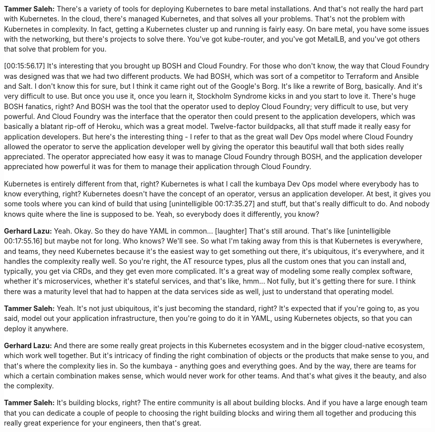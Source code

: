 **Tammer Saleh:** There's a variety of tools for deploying Kubernetes to bare metal installations. And that's not really the hard part with Kubernetes. In the cloud, there's managed Kubernetes, and that solves all your problems. That's not the problem with Kubernetes in complexity. In fact, getting a Kubernetes cluster up and running is fairly easy. On bare metal, you have some issues with the networking, but there's projects to solve there. You've got kube-router, and you've got MetalLB, and you've got others that solve that problem for you.

\[00:15:56.17\] It's interesting that you brought up BOSH and Cloud Foundry. For those who don't know, the way that Cloud Foundry was designed was that we had two different products. We had BOSH, which was sort of a competitor to Terraform and Ansible and Salt. I don't know this for sure, but I think it came right out of the Google's Borg. It's like a rewrite of Borg, basically. And it's very difficult to use. But once you use it, once you learn it, Stockholm Syndrome kicks in and you start to love it. There's huge BOSH fanatics, right? And BOSH was the tool that the operator used to deploy Cloud Foundry; very difficult to use, but very powerful. And Cloud Foundry was the interface that the operator then could present to the application developers, which was basically a blatant rip-off of Heroku, which was a great model. Twelve-factor buildpacks, all that stuff made it really easy for application developers. But here's the interesting thing - I refer to that as the great wall Dev Ops model where Cloud Foundry allowed the operator to serve the application developer well by giving the operator this beautiful wall that both sides really appreciated. The operator appreciated how easy it was to manage Cloud Foundry through BOSH, and the application developer appreciated how powerful it was for them to manage their application through Cloud Foundry.

Kubernetes is entirely different from that, right? Kubernetes is what I call the kumbaya Dev Ops model where everybody has to know everything, right? Kubernetes doesn't have the concept of an operator, versus an application developer. At best, it gives you some tools where you can kind of build that using \[unintelligible 00:17:35.27\] and stuff, but that's really difficult to do. And nobody knows quite where the line is supposed to be. Yeah, so everybody does it differently, you know?

**Gerhard Lazu:** Yeah. Okay. So they do have YAML in common... \[laughter\] That's still around. That's like \[unintelligible 00:17:55.16\] but maybe not for long. Who knows? We'll see. So what I'm taking away from this is that Kubernetes is everywhere, and teams, they need Kubernetes because it's the easiest way to get something out there, it's ubiquitous, it's everywhere, and it handles the complexity really well. So you're right, the AT resource types, plus all the custom ones that you can install and, typically, you get via CRDs, and they get even more complicated. It's a great way of modeling some really complex software, whether it's microservices, whether it's stateful services, and that's like, hmm... Not fully, but it's getting there for sure. I think there was a maturity level that had to happen at the data services side as well, just to understand that operating model.

**Tammer Saleh:** Yeah. It's not just ubiquitous, it's just becoming the standard, right? It's expected that if you're going to, as you said, model out your application infrastructure, then you're going to do it in YAML, using Kubernetes objects, so that you can deploy it anywhere.

**Gerhard Lazu:** And there are some really great projects in this Kubernetes ecosystem and in the bigger cloud-native ecosystem, which work well together. But it's intricacy of finding the right combination of objects or the products that make sense to you, and that's where the complexity lies in. So the kumbaya - anything goes and everything goes. And by the way, there are teams for which a certain combination makes sense, which would never work for other teams. And that's what gives it the beauty, and also the complexity.

**Tammer Saleh:** It's building blocks, right? The entire community is all about building blocks. And if you have a large enough team that you can dedicate a couple of people to choosing the right building blocks and wiring them all together and producing this really great experience for your engineers, then that's great.
